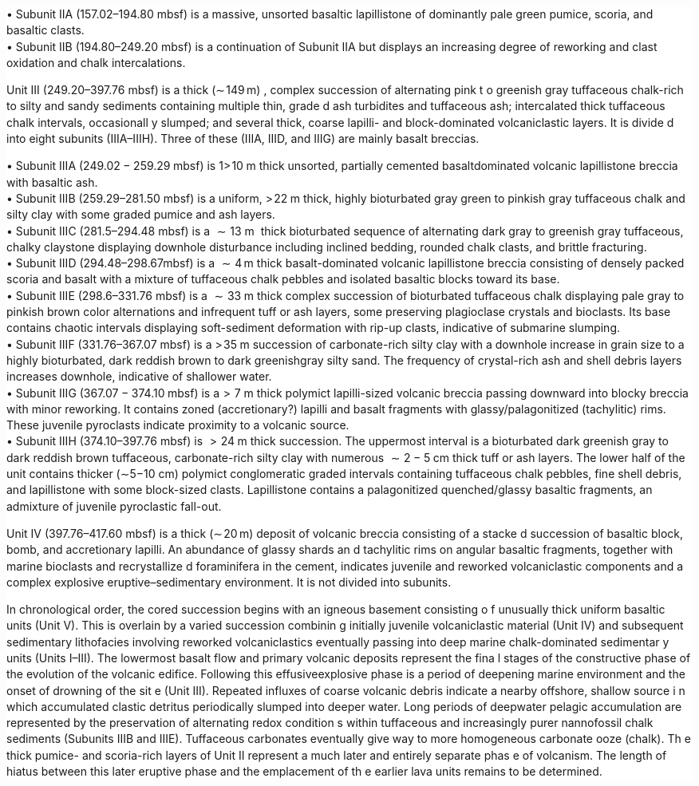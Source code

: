 • Subunit IIA (157.02–194.80 mbsf) is a massive, unsorted basaltic lapillistone of dominantly pale green pumice, scoria, and basaltic clasts.   
• Subunit IIB (194.80–249.20 mbsf) is a continuation of Subunit IIA but displays an increasing degree of reworking and clast oxidation and chalk intercalations.  

Unit III (249.20–397.76 mbsf) is a thick $\left(\sim\!149\,\textrm{m}\right)$ , complex succession of alternating pink t o greenish gray tuffaceous chalk-rich to silty and sandy sediments containing multiple thin, grade d ash turbidites and tuffaceous ash; intercalated thick tuffaceous chalk intervals, occasionall y slumped; and several thick, coarse lapilli- and block-dominated volcaniclastic layers. It is divide d into eight subunits (IIIA–IIIH). Three of these (IIIA, IIID, and IIIG) are mainly basalt breccias.  

• Subunit IIIA $(249.02{-}259.29\;\mathrm{mbsf})$ is $\mathsf{1}>\!10\;\mathrm{m}$ thick unsorted, partially cemented basaltdominated volcanic lapillistone breccia with basaltic ash.   
• Subunit IIIB (259.29–281.50 mbsf) is a uniform, $>\!22\;\mathrm{m}$ thick, highly bioturbated gray green to pinkish gray tuffaceous chalk and silty clay with some graded pumice and ash layers.   
• Subunit IIIC (281.5–294.48 mbsf) is a ${\sim}13\mathrm{~m~}$ thick bioturbated sequence of alternating dark gray to greenish gray tuffaceous, chalky claystone displaying downhole disturbance including inclined bedding, rounded chalk clasts, and brittle fracturing.   
• Subunit IIID (294.48–298.67mbsf) is a ${\sim}4\,\mathrm{m}$ thick basalt-dominated volcanic lapillistone breccia consisting of densely packed scoria and basalt with a mixture of tuffaceous chalk pebbles and isolated basaltic blocks toward its base.   
• Subunit IIIE (298.6–331.76 mbsf) is a ${\sim}33\;\mathrm{m}$ thick complex succession of bioturbated tuffaceous chalk displaying pale gray to pinkish brown color alternations and infrequent tuff or ash layers, some preserving plagioclase crystals and bioclasts. Its base contains chaotic intervals displaying soft-sediment deformation with rip-up clasts, indicative of submarine slumping.   
• Subunit IIIF (331.76–367.07 mbsf) is a $>\!35\;\mathrm{m}$ succession of carbonate-rich silty clay with a downhole increase in grain size to a highly bioturbated, dark reddish brown to dark greenishgray silty sand. The frequency of crystal-rich ash and shell debris layers increases downhole, indicative of shallower water.   
• Subunit IIIG $(367.07{-}374.10\;\mathrm{mbsf})$ is $\mathsf{a}>7~\mathrm{m}$ thick polymict lapilli-sized volcanic breccia passing downward into blocky breccia with minor reworking. It contains zoned (accretionary?) lapilli and basalt fragments with glassy/palagonitized (tachylitic) rims. These juvenile pyroclasts indicate proximity to a volcanic source.   
• Subunit IIIH (374.10–397.76 mbsf) is ${>}24\;\mathrm{m}$ thick succession. The uppermost interval is a bioturbated dark greenish gray to dark reddish brown tuffaceous, carbonate-rich silty clay with numerous ${\sim}2{-}5\;\mathrm{cm}$ thick tuff or ash layers. The lower half of the unit contains thicker $(\mathord{\sim}5\mathord{-}10$ cm) polymict conglomeratic graded intervals containing tuffaceous chalk pebbles, fine shell debris, and lapillistone with some block-sized clasts. Lapillistone contains a palagonitized quenched/glassy basaltic fragments, an admixture of juvenile pyroclastic fall-out.  

Unit IV (397.76–417.60 mbsf) is a thick $\left(\sim\!20\,\mathrm{m}\right)$ deposit of volcanic breccia consisting of a stacke d succession of basaltic block, bomb, and accretionary lapilli. An abundance of glassy shards an d tachylitic rims on angular basaltic fragments, together with marine bioclasts and recrystallize d foraminifera in the cement, indicates juvenile and reworked volcaniclastic components and a complex explosive eruptive–sedimentary environment. It is not divided into subunits.  

In chronological order, the cored succession begins with an igneous basement consisting o f unusually thick uniform basaltic units (Unit V). This is overlain by a varied succession combinin g initially juvenile volcaniclastic material (Unit IV) and subsequent sedimentary lithofacies involving reworked volcaniclastics eventually passing into deep marine chalk-dominated sedimentar y units (Units I–III). The lowermost basalt flow and primary volcanic deposits represent the fina l stages of the constructive phase of the evolution of the volcanic edifice. Following this effusiveexplosive phase is a period of deepening marine environment and the onset of drowning of the sit e (Unit III). Repeated influxes of coarse volcanic debris indicate a nearby offshore, shallow source i n which accumulated clastic detritus periodically slumped into deeper water. Long periods of deepwater pelagic accumulation are represented by the preservation of alternating redox condition s within tuffaceous and increasingly purer nannofossil chalk sediments (Subunits IIIB and IIIE). Tuffaceous carbonates eventually give way to more homogeneous carbonate ooze (chalk). Th e thick pumice- and scoria-rich layers of Unit II represent a much later and entirely separate phas e of volcanism. The length of hiatus between this later eruptive phase and the emplacement of th e earlier lava units remains to be determined.  
